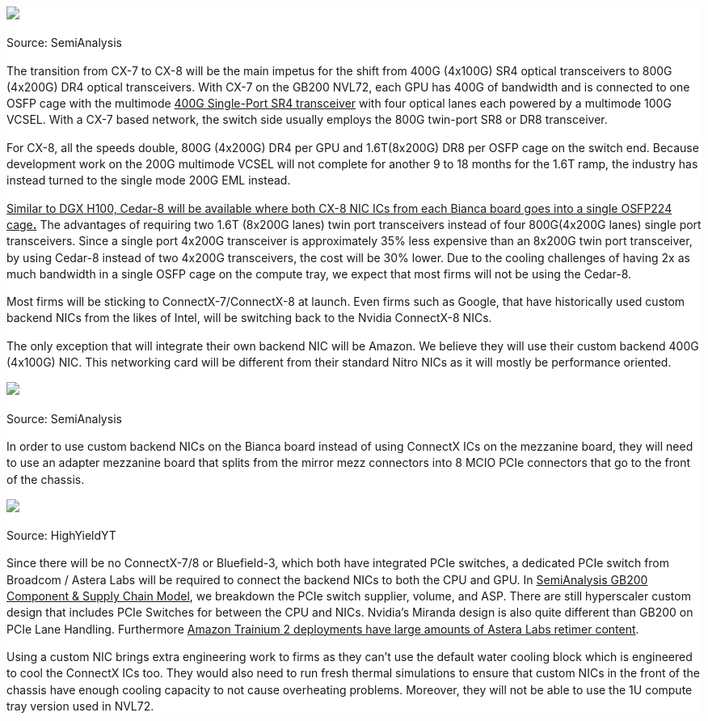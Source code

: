![](https://i0.wp.com/semianalysis.com/wp-content/uploads/2024/11/https3A2F2Fsubstack-post-media.s3.amazonaws.com2Fpublic2Fimages2F067029ea-ebf0-4f20-93ff-64b79c85bf5c_1265x818.png?ssl=1)

Source: SemiAnalysis

The transition from CX-7 to CX-8 will be the main impetus for the shift from 400G (4x100G) SR4 optical transceivers to 800G (4x200G) DR4 optical transceivers. With CX-7 on the GB200 NVL72, each GPU has 400G of bandwidth and is connected to one OSFP cage with the multimode [400G Single-Port SR4 transceiver](https://docs.nvidia.com/networking/display/mma4z00ns400) with four optical lanes each powered by a multimode 100G VCSEL. With a CX-7 based network, the switch side usually employs the 800G twin-port SR8 or DR8 transceiver.

For CX-8, all the speeds double, 800G (4x200G) DR4 per GPU and 1.6T(8x200G) DR8 per OSFP cage on the switch end. Because development work on the 200G multimode VCSEL will not complete for another 9 to 18 months for the 1.6T ramp, the industry has instead turned to the single mode 200G EML instead.

[Similar to DGX H100, Cedar-8 will be available where both CX-8 NIC ICs from each Bianca board goes into a single OSFP224 cage](https://pytorchtoatoms.substack.com/p/nvidia-connectx-7-16tbits-cedar-fever)**[.](https://pytorchtoatoms.substack.com/p/nvidia-connectx-7-16tbits-cedar-fever)** The advantages of requiring two 1.6T (8x200G lanes) twin port transceivers instead of four 800G(4x200G lanes) single port transceivers. Since a single port 4x200G transceiver is approximately 35% less expensive than an 8x200G twin port transceiver, by using Cedar-8 instead of two 4x200G transceivers, the cost will be 30% lower. Due to the cooling challenges of having 2x as much bandwidth in a single OSFP cage on the compute tray, we expect that most firms will not be using the Cedar-8.

Most firms will be sticking to ConnectX-7/ConnectX-8 at launch. Even firms such as Google, that have historically used custom backend NICs from the likes of Intel, will be switching back to the Nvidia ConnectX-8 NICs.

The only exception that will integrate their own backend NIC will be Amazon. We believe they will use their custom backend 400G (4x100G) NIC. This networking card will be different from their standard Nitro NICs as it will mostly be performance oriented.

![](https://i0.wp.com/semianalysis.com/wp-content/uploads/2024/11/https3A2F2Fsubstack-post-media.s3.amazonaws.com2Fpublic2Fimages2F6780aeb7-04f2-4221-b4bf-b9d7564992c4_1025x816.png?ssl=1)

Source: SemiAnalysis

In order to use custom backend NICs on the Bianca board instead of using ConnectX ICs on the mezzanine board, they will need to use an adapter mezzanine board that splits from the mirror mezz connectors into 8 MCIO PCIe connectors that go to the front of the chassis.

![](https://i0.wp.com/semianalysis.com/wp-content/uploads/2024/11/https3A2F2Fsubstack-post-media.s3.amazonaws.com2Fpublic2Fimages2Fac7b70d0-3203-4ef8-b096-d845aed55c16_2048x1536.jpeg?ssl=1)

Source: HighYieldYT

Since there will be no ConnectX-7/8 or Bluefield-3, which both have integrated PCIe switches, a dedicated PCIe switch from Broadcom / Astera Labs will be required to connect the backend NICs to both the CPU and GPU. In [SemiAnalysis GB200 Component & Supply Chain Model](https://semianalysis.com/semianalysis-gb200-component-and), we breakdown the PCIe switch supplier, volume, and ASP. There are still hyperscaler custom design that includes PCIe Switches for between the CPU and NICs. Nvidia’s Miranda design is also quite different than GB200 on PCIe Lane Handling. Furthermore [Amazon Trainium 2 deployments have large amounts of Astera Labs retimer content](https://semianalysis.com/accelerator-model).

Using a custom NIC brings extra engineering work to firms as they can’t use the default water cooling block which is engineered to cool the ConnectX ICs too. They would also need to run fresh thermal simulations to ensure that custom NICs in the front of the chassis have enough cooling capacity to not cause overheating problems. Moreover, they will not be able to use the 1U compute tray version used in NVL72.
